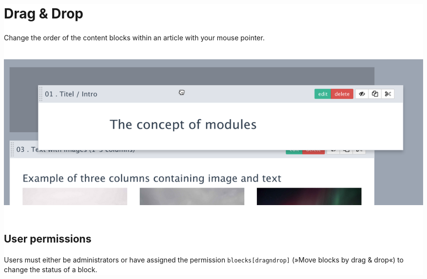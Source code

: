 # Drag & Drop

Change the order of the content blocks within an article with your mouse pointer.

<img src="https://raw.githubusercontent.com/FriendsOfREDAXO/bloecks/assets/bloecks_dragndrop_01.png" alt="Screenshot" style="width: 100%; max-width: 1000px; margin: 20px 0;">
<br>

## User permissions

Users must either be administrators or have assigned the permission `bloecks[dragndrop]` (»Move blocks by drag & drop«) to change the status of a block.
